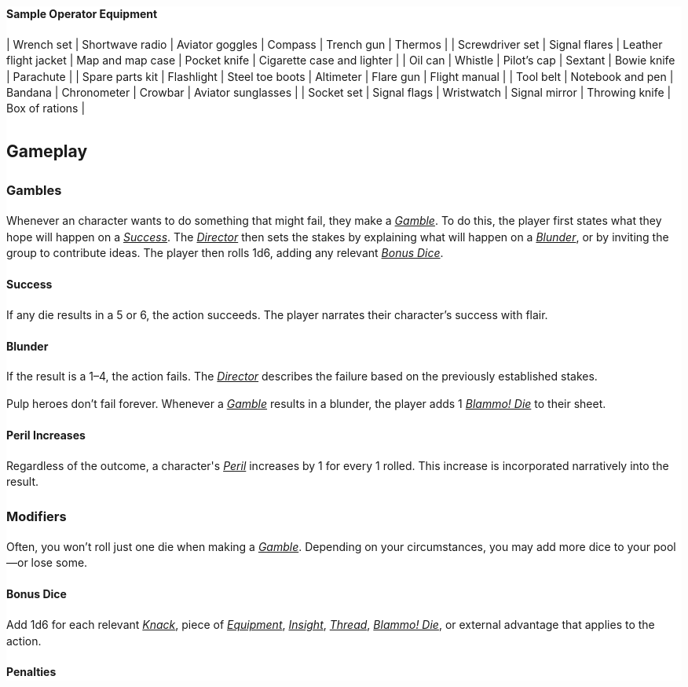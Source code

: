 #### Sample Operator Equipment

| Wrench set | Shortwave radio | Aviator goggles | Compass | Trench gun | Thermos |
| Screwdriver set | Signal flares | Leather flight jacket | Map and map case | Pocket knife | Cigarette case and lighter |
| Oil can | Whistle | Pilot’s cap | Sextant | Bowie knife | Parachute |
| Spare parts kit | Flashlight | Steel toe boots | Altimeter | Flare gun | Flight manual |
|  Tool belt | Notebook and pen | Bandana | Chronometer | Crowbar | Aviator sunglasses |
|  Socket set | Signal flags | Wristwatch | Signal mirror | Throwing knife | Box of rations |

## Gameplay

### Gambles

Whenever an character wants to do something that might fail, they make a [*Gamble*](#gambles). To do this, the player first states what they hope will happen on a [*Success*](#success). The [*Director*](#the-director) then sets the stakes by explaining what will happen on a  [*Blunder*](#blunder), or by inviting the group to contribute ideas. The player then rolls 1d6, adding any relevant [*Bonus Dice*](#bonus-dice).

#### Success

If any die results in a 5 or 6, the action succeeds. The player narrates their character’s success with flair.

#### Blunder

If the result is a 1–4, the action fails. The [*Director*](#the-director) describes the failure based on the previously established stakes.

Pulp heroes don’t fail forever. Whenever a [*Gamble*](#gambles) results in a blunder, the player adds 1 [*Blammo! Die*](#blammo-dice) to their sheet.

#### Peril Increases

Regardless of the outcome, a character's [*Peril*](#peril) increases by 1 for every 1 rolled. This increase is incorporated narratively into the result.

### Modifiers

Often, you won’t roll just one die when making a [*Gamble*](#gambles). Depending on your circumstances, you may add more dice to your pool—or lose some.

#### Bonus Dice

Add 1d6 for each relevant [*Knack*](#knacks), piece of [*Equipment*](#equipment), [*Insight*](#insights), [*Thread*](#threads), [*Blammo! Die*](#blammo-dice), or external advantage that applies to the action.

#### Penalties
